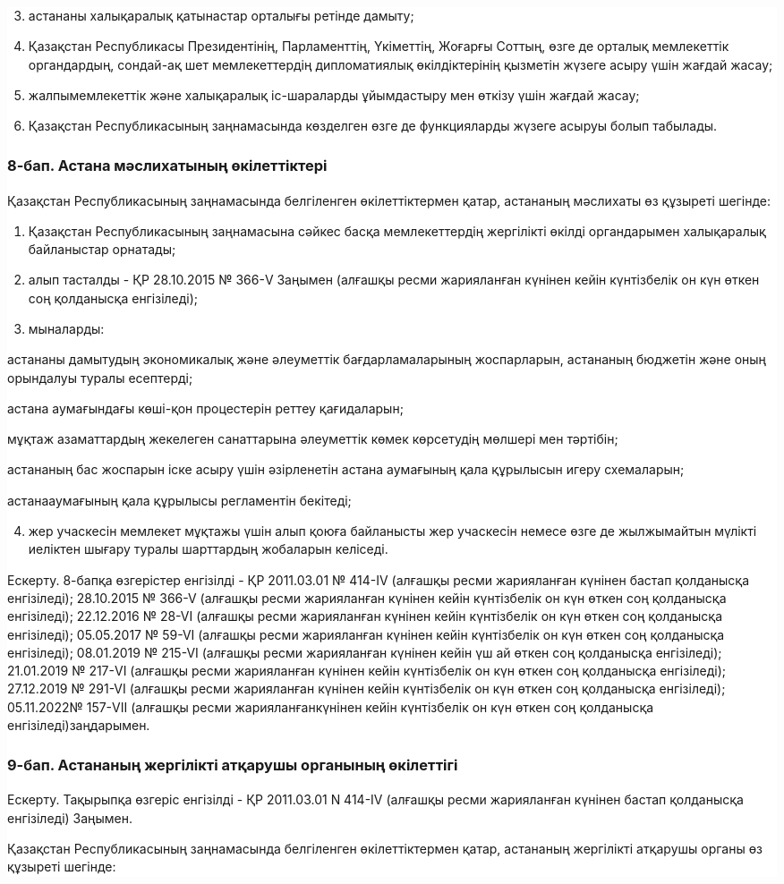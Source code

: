 3) астананы халықаралық қатынастар орталығы ретінде дамыту;

4) Қазақстан Республикасы Президентінің, Парламенттің, Үкіметтің, Жоғарғы Соттың, өзге де орталық мемлекеттік органдардың, сондай-ақ шет мемлекеттердің дипломатиялық өкілдіктерінің қызметін жүзеге асыру үшін жағдай жасау;

5) жалпымемлекеттік және халықаралық іс-шараларды ұйымдастыру мен өткізу үшін жағдай жасау;

6) Қазақстан Республикасының заңнамасында көзделген өзге де функцияларды жүзеге асыруы болып табылады.

### 8-бап. Астана мәслихатының өкілеттіктері

Қазақстан Республикасының заңнамасында белгіленген өкілеттіктермен қатар, астананың мәслихаты өз құзыреті шегінде:

1) Қазақстан Республикасының заңнамасына сәйкес басқа мемлекеттердің жергілікті өкілді органдарымен халықаралық байланыстар орнатады;

2) алып тасталды - ҚР 28.10.2015 № 366-V Заңымен (алғашқы ресми жарияланған күнінен кейін күнтізбелік он күн өткен соң қолданысқа енгізіледі);

3) мыналарды:

астананы дамытудың экономикалық және әлеуметтік бағдарламаларының жоспарларын, астананың бюджетін және оның орындалуы туралы есептерді;

астана аумағындағы көші-қон процестерін реттеу қағидаларын;

мұқтаж азаматтардың жекелеген санаттарына әлеуметтік көмек көрсетудің мөлшері мен тәртібін;

астананың бас жоспарын іске асыру үшін әзірленетін астана аумағының қала құрылысын игеру схемаларын;

астанааумағының қала құрылысы регламентін бекітеді;

4) жер учаскесін мемлекет мұқтажы үшін алып қоюға байланысты жер учаскесін немесе өзге де жылжымайтын мүлікті иеліктен шығару туралы шарттардың жобаларын келіседі.

Ескерту. 8-бапқа өзгерістер енгізілді - ҚР 2011.03.01 № 414-IV (алғашқы ресми жарияланған күнінен бастап қолданысқа енгізіледі); 28.10.2015 № 366-V (алғашқы ресми жарияланған күнінен кейін күнтізбелік он күн өткен соң қолданысқа енгізіледі); 22.12.2016 № 28-VI (алғашқы ресми жарияланған күнінен кейін күнтізбелік он күн өткен соң қолданысқа енгізіледі); 05.05.2017 № 59-VI (алғашқы ресми жарияланған күнінен кейін күнтізбелік он күн өткен соң қолданысқа енгізіледі); 08.01.2019 № 215-VІ (алғашқы ресми жарияланған күнінен кейін үш ай өткен соң қолданысқа енгізіледі); 21.01.2019 № 217-VI (алғашқы ресми жарияланған күнінен кейін күнтізбелік он күн өткен соң қолданысқа енгізіледі); 27.12.2019 № 291-VІ (алғашқы ресми жарияланған күнінен кейін күнтізбелік он күн өткен соң қолданысқа енгізіледі); 05.11.2022№ 157-VІI (алғашқы ресми жарияланғанкүнінен кейін күнтізбелік он күн өткен соң қолданысқа енгізіледі)заңдарымен.

### 9-бап. Астананың жергілікті атқарушы органының өкілеттігі

Ескерту. Тақырыпқа өзгеріс енгізілді - ҚР 2011.03.01 N 414-IV (алғашқы ресми жарияланған күнінен бастап қолданысқа енгізіледі) Заңымен.

Қазақстан Республикасының заңнамасында белгіленген өкілеттіктермен қатар, астананың жергілікті атқарушы органы өз құзыреті шегінде:
